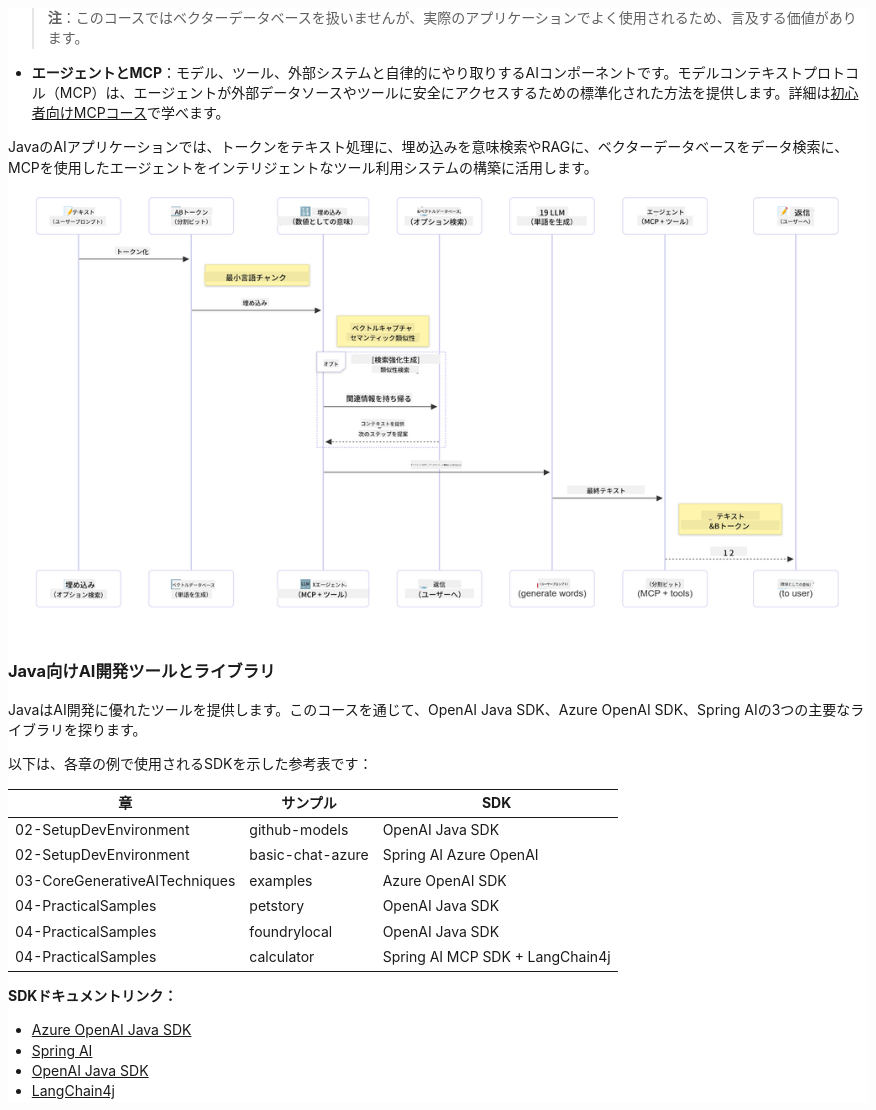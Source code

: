 > **注**：このコースではベクターデータベースを扱いませんが、実際のアプリケーションでよく使用されるため、言及する価値があります。

- **エージェントとMCP**：モデル、ツール、外部システムと自律的にやり取りするAIコンポーネントです。モデルコンテキストプロトコル（MCP）は、エージェントが外部データソースやツールに安全にアクセスするための標準化された方法を提供します。詳細は[初心者向けMCPコース](https://github.com/microsoft/mcp-for-beginners)で学べます。

JavaのAIアプリケーションでは、トークンをテキスト処理に、埋め込みを意味検索やRAGに、ベクターデータベースをデータ検索に、MCPを使用したエージェントをインテリジェントなツール利用システムの構築に活用します。

![図：プロンプトが応答になるまでの流れ（トークン、ベクトル、RAG検索、LLMの処理、MCPエージェントが一連の流れで動作）](../../../translated_images/flow.f4ef62c3052d12a88b1d216eb2cd0e2ea3293c806d0defa7921dd1786dcb8516.ja.png)

### Java向けAI開発ツールとライブラリ

JavaはAI開発に優れたツールを提供します。このコースを通じて、OpenAI Java SDK、Azure OpenAI SDK、Spring AIの3つの主要なライブラリを探ります。

以下は、各章の例で使用されるSDKを示した参考表です：

| 章 | サンプル | SDK |
|----|---------|-----|
| 02-SetupDevEnvironment | github-models | OpenAI Java SDK |
| 02-SetupDevEnvironment | basic-chat-azure | Spring AI Azure OpenAI |
| 03-CoreGenerativeAITechniques | examples | Azure OpenAI SDK |
| 04-PracticalSamples | petstory | OpenAI Java SDK |
| 04-PracticalSamples | foundrylocal | OpenAI Java SDK |
| 04-PracticalSamples | calculator | Spring AI MCP SDK + LangChain4j |

**SDKドキュメントリンク：**
- [Azure OpenAI Java SDK](https://github.com/Azure/azure-sdk-for-java/tree/azure-ai-openai_1.0.0-beta.16/sdk/openai/azure-ai-openai)
- [Spring AI](https://docs.spring.io/spring-ai/reference/)
- [OpenAI Java SDK](https://github.com/openai/openai-java)
- [LangChain4j](https://docs.langchain4j.dev/)
